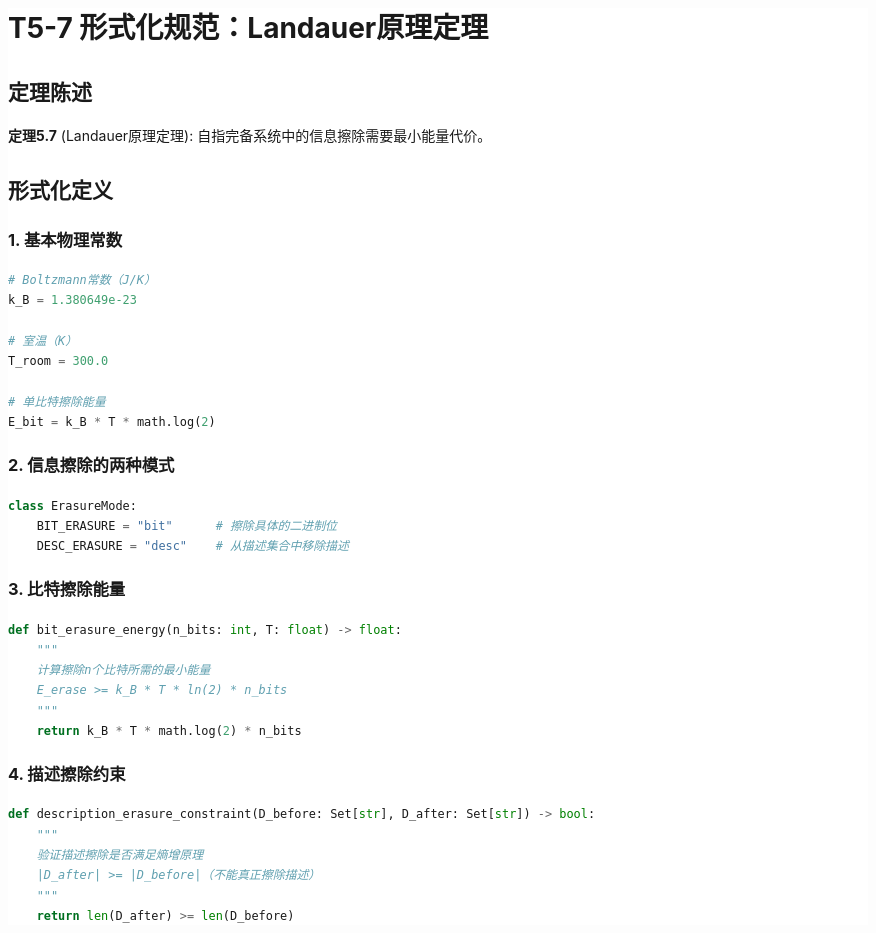 # T5-7 形式化规范：Landauer原理定理

## 定理陈述

**定理5.7** (Landauer原理定理): 自指完备系统中的信息擦除需要最小能量代价。

## 形式化定义

### 1. 基本物理常数

```python
# Boltzmann常数（J/K）
k_B = 1.380649e-23

# 室温（K）
T_room = 300.0

# 单比特擦除能量
E_bit = k_B * T * math.log(2)
```

### 2. 信息擦除的两种模式

```python
class ErasureMode:
    BIT_ERASURE = "bit"      # 擦除具体的二进制位
    DESC_ERASURE = "desc"    # 从描述集合中移除描述
```

### 3. 比特擦除能量

```python
def bit_erasure_energy(n_bits: int, T: float) -> float:
    """
    计算擦除n个比特所需的最小能量
    E_erase >= k_B * T * ln(2) * n_bits
    """
    return k_B * T * math.log(2) * n_bits
```

### 4. 描述擦除约束

```python
def description_erasure_constraint(D_before: Set[str], D_after: Set[str]) -> bool:
    """
    验证描述擦除是否满足熵增原理
    |D_after| >= |D_before|（不能真正擦除描述）
    """
    return len(D_after) >= len(D_before)
```

